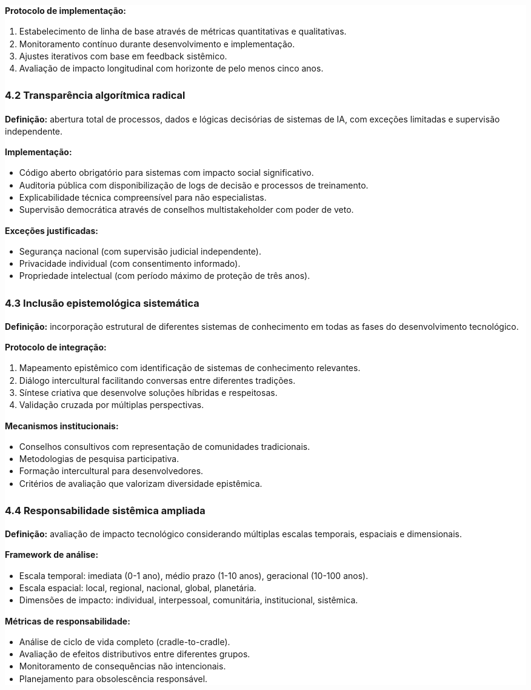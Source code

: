 **Protocolo de implementação:**
1. Estabelecimento de linha de base através de métricas quantitativas e qualitativas.
2. Monitoramento contínuo durante desenvolvimento e implementação.
3. Ajustes iterativos com base em feedback sistêmico.
4. Avaliação de impacto longitudinal com horizonte de pelo menos cinco anos.

### 4.2 Transparência algorítmica radical

**Definição:** abertura total de processos, dados e lógicas decisórias de sistemas de IA, com exceções limitadas e supervisão independente.

**Implementação:**
- Código aberto obrigatório para sistemas com impacto social significativo.
- Auditoria pública com disponibilização de logs de decisão e processos de treinamento.
- Explicabilidade técnica compreensível para não especialistas.
- Supervisão democrática através de conselhos multistakeholder com poder de veto.

**Exceções justificadas:**
- Segurança nacional (com supervisão judicial independente).
- Privacidade individual (com consentimento informado).
- Propriedade intelectual (com período máximo de proteção de três anos).

### 4.3 Inclusão epistemológica sistemática

**Definição:** incorporação estrutural de diferentes sistemas de conhecimento em todas as fases do desenvolvimento tecnológico.

**Protocolo de integração:**
1. Mapeamento epistêmico com identificação de sistemas de conhecimento relevantes.
2. Diálogo intercultural facilitando conversas entre diferentes tradições.
3. Síntese criativa que desenvolve soluções híbridas e respeitosas.
4. Validação cruzada por múltiplas perspectivas.

**Mecanismos institucionais:**
- Conselhos consultivos com representação de comunidades tradicionais.
- Metodologias de pesquisa participativa.
- Formação intercultural para desenvolvedores.
- Critérios de avaliação que valorizam diversidade epistêmica.

### 4.4 Responsabilidade sistêmica ampliada

**Definição:** avaliação de impacto tecnológico considerando múltiplas escalas temporais, espaciais e dimensionais.

**Framework de análise:**
- Escala temporal: imediata (0-1 ano), médio prazo (1-10 anos), geracional (10-100 anos).
- Escala espacial: local, regional, nacional, global, planetária.
- Dimensões de impacto: individual, interpessoal, comunitária, institucional, sistêmica.

**Métricas de responsabilidade:**
- Análise de ciclo de vida completo (cradle-to-cradle).
- Avaliação de efeitos distributivos entre diferentes grupos.
- Monitoramento de consequências não intencionais.
- Planejamento para obsolescência responsável.
